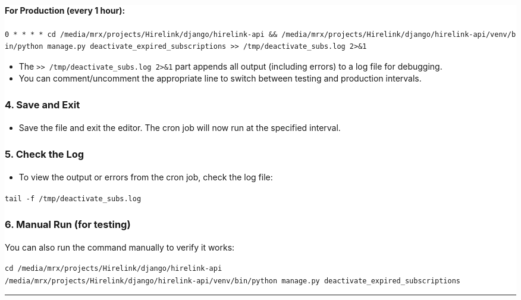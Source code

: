 #### For Production (every 1 hour):
```
0 * * * * cd /media/mrx/projects/Hirelink/django/hirelink-api && /media/mrx/projects/Hirelink/django/hirelink-api/venv/bin/python manage.py deactivate_expired_subscriptions >> /tmp/deactivate_subs.log 2>&1
```

- The `>> /tmp/deactivate_subs.log 2>&1` part appends all output (including errors) to a log file for debugging.
- You can comment/uncomment the appropriate line to switch between testing and production intervals.

### 4. Save and Exit
- Save the file and exit the editor. The cron job will now run at the specified interval.

### 5. Check the Log
- To view the output or errors from the cron job, check the log file:
```
tail -f /tmp/deactivate_subs.log
```

### 6. Manual Run (for testing)
You can also run the command manually to verify it works:
```
cd /media/mrx/projects/Hirelink/django/hirelink-api
/media/mrx/projects/Hirelink/django/hirelink-api/venv/bin/python manage.py deactivate_expired_subscriptions
```

---